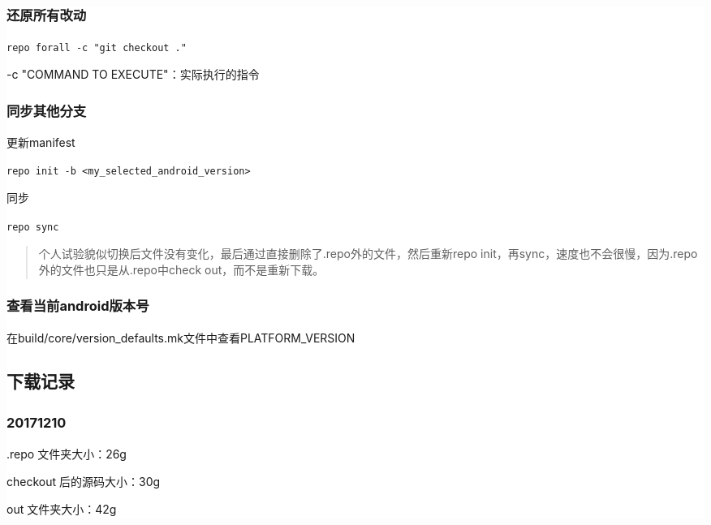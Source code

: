 ### 还原所有改动

`repo forall -c "git checkout ."`

-c "COMMAND TO EXECUTE"：实际执行的指令



### 同步其他分支

更新manifest

`repo init -b <my_selected_android_version>`

同步

`repo sync`

> 个人试验貌似切换后文件没有变化，最后通过直接删除了.repo外的文件，然后重新repo init，再sync，速度也不会很慢，因为.repo外的文件也只是从.repo中check out，而不是重新下载。
>

### 查看当前android版本号

在build/core/version_defaults.mk文件中查看PLATFORM_VERSION



## 下载记录

### 20171210

.repo 文件夹大小：26g

checkout 后的源码大小：30g

out 文件夹大小：42g

